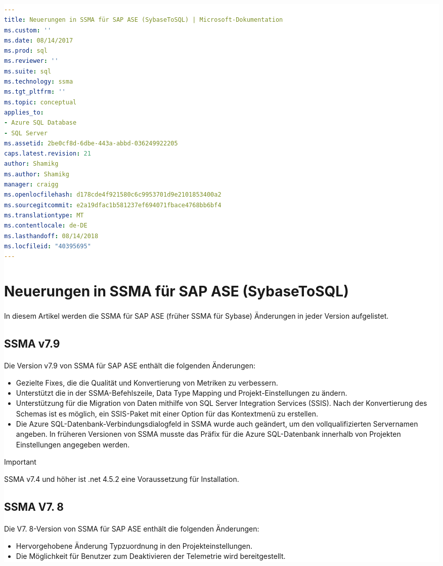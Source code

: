 ```yaml
---
title: Neuerungen in SSMA für SAP ASE (SybaseToSQL) | Microsoft-Dokumentation
ms.custom: ''
ms.date: 08/14/2017
ms.prod: sql
ms.reviewer: ''
ms.suite: sql
ms.technology: ssma
ms.tgt_pltfrm: ''
ms.topic: conceptual
applies_to:
- Azure SQL Database
- SQL Server
ms.assetid: 2be0cf8d-6dbe-443a-abbd-036249922205
caps.latest.revision: 21
author: Shamikg
ms.author: Shamikg
manager: craigg
ms.openlocfilehash: d178cde4f921580c6c9953701d9e2101853400a2
ms.sourcegitcommit: e2a19dfac1b581237ef694071fbace4768bb6bf4
ms.translationtype: MT
ms.contentlocale: de-DE
ms.lasthandoff: 08/14/2018
ms.locfileid: "40395695"
---
```

# <a name="whats-new-in-ssma-for-sap-ase-sybasetosql"></a>Neuerungen in SSMA für SAP ASE (SybaseToSQL)
In diesem Artikel werden die SSMA für SAP ASE (früher SSMA für Sybase) Änderungen in jeder Version aufgelistet. 

## <a name="ssma-v79"></a>SSMA v7.9
Die Version v7.9 von SSMA für SAP ASE enthält die folgenden Änderungen:
- Gezielte Fixes, die die Qualität und Konvertierung von Metriken zu verbessern.
- Unterstützt die in der SSMA-Befehlszeile, Data Type Mapping und Projekt-Einstellungen zu ändern.
- Unterstützung für die Migration von Daten mithilfe von SQL Server Integration Services (SSIS). Nach der Konvertierung des Schemas ist es möglich, ein SSIS-Paket mit einer Option für das Kontextmenü zu erstellen.
- Die Azure SQL-Datenbank-Verbindungsdialogfeld in SSMA wurde auch geändert, um den vollqualifizierten Servernamen angeben. In früheren Versionen von SSMA musste das Präfix für die Azure SQL-Datenbank innerhalb von Projekten Einstellungen angegeben werden.

> [!IMPORTANT]
> SSMA v7.4 und höher ist .net 4.5.2 eine Voraussetzung für Installation.

## <a name="ssma-v78"></a>SSMA V7. 8
Die V7. 8-Version von SSMA für SAP ASE enthält die folgenden Änderungen:
- Hervorgehobene Änderung Typzuordnung in den Projekteinstellungen.
- Die Möglichkeit für Benutzer zum Deaktivieren der Telemetrie wird bereitgestellt.
